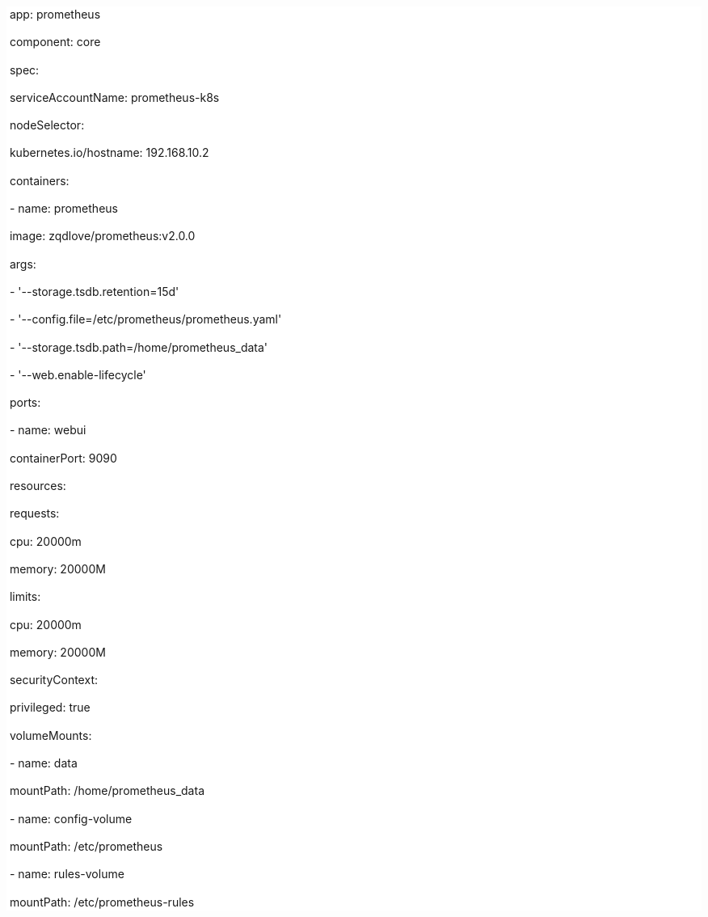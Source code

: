 ​        app: prometheus

​        component: core

​    spec:

​      serviceAccountName: prometheus-k8s

​      nodeSelector:

​        kubernetes.io/hostname: 192.168.10.2

​      containers:

​      \- name: prometheus

​        image: zqdlove/prometheus:v2.0.0

​        args:

​          \- '--storage.tsdb.retention=15d'

​          \- '--config.file=/etc/prometheus/prometheus.yaml'

​          \- '--storage.tsdb.path=/home/prometheus_data'

​          \- '--web.enable-lifecycle' 

​        ports:

​        \- name: webui

​          containerPort: 9090

​        resources:

​          requests:

​            cpu: 20000m

​            memory: 20000M

​          limits:

​            cpu: 20000m

​            memory: 20000M

​        securityContext:

​          privileged: true

​        volumeMounts:

​        \- name: data

​          mountPath: /home/prometheus_data

​        \- name: config-volume

​          mountPath: /etc/prometheus

​        \- name: rules-volume

​          mountPath: /etc/prometheus-rules
